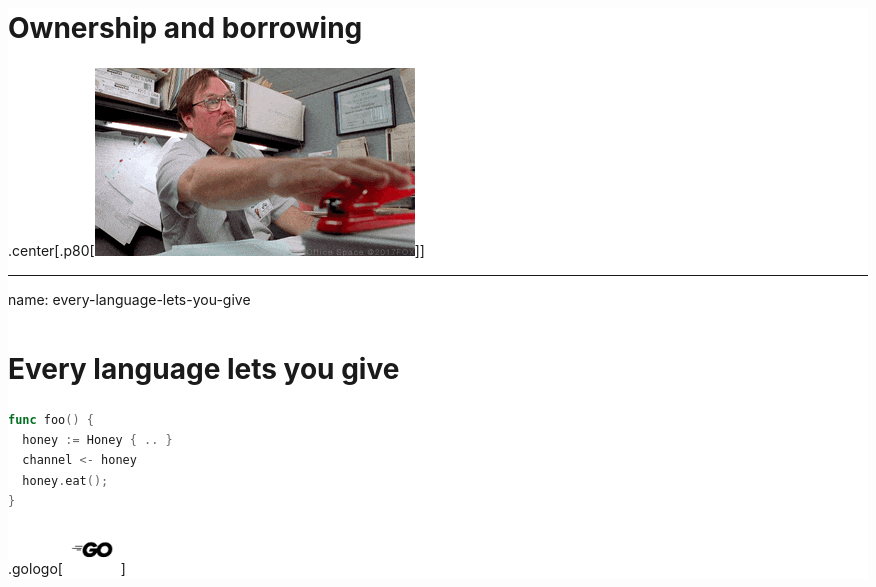 
# Ownership and borrowing

.center[.p80[![Office space stapler](./images/office-space.gif)]]

---

name: every-language-lets-you-give

# Every language lets you give

```go
func foo() {
  honey := Honey { .. }
  channel <- honey
  honey.eat();
}
```

.gologo[
<img src="./images/Go-Logo_Black.svg" alt="Go logo" width="50px" height="50px">
]
